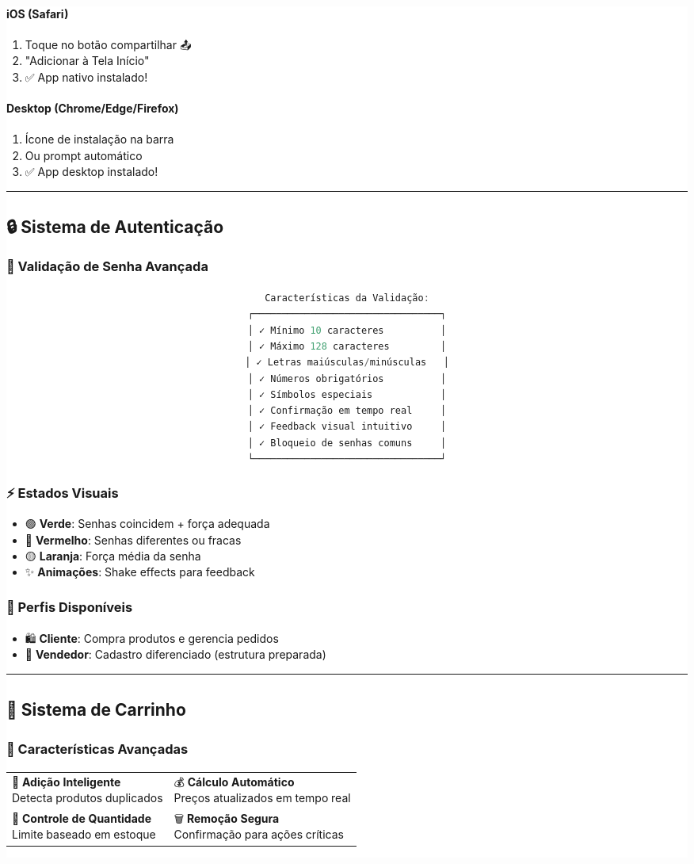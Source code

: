 #### **iOS** (Safari)
1. Toque no botão compartilhar 📤
2. "Adicionar à Tela Início"
3. ✅ App nativo instalado!

#### **Desktop** (Chrome/Edge/Firefox)
1. Ícone de instalação na barra
2. Ou prompt automático
3. ✅ App desktop instalado!

---

## 🔒 Sistema de Autenticação

### **🔐 Validação de Senha Avançada**

<div align="center">

```javascript
Características da Validação:
┌─────────────────────────────────┐
│ ✓ Mínimo 10 caracteres          │
│ ✓ Máximo 128 caracteres         │
│ ✓ Letras maiúsculas/minúsculas   │
│ ✓ Números obrigatórios          │
│ ✓ Símbolos especiais            │
│ ✓ Confirmação em tempo real     │
│ ✓ Feedback visual intuitivo     │
│ ✓ Bloqueio de senhas comuns     │
└─────────────────────────────────┘
```

</div>

### **⚡ Estados Visuais**
- 🟢 **Verde**: Senhas coincidem + força adequada
- 🔴 **Vermelho**: Senhas diferentes ou fracas
- 🟡 **Laranja**: Força média da senha
- ✨ **Animações**: Shake effects para feedback

### **👤 Perfis Disponíveis**
- 🛍️ **Cliente**: Compra produtos e gerencia pedidos
- 💼 **Vendedor**: Cadastro diferenciado (estrutura preparada)

---

## 🛒 Sistema de Carrinho

### **💫 Características Avançadas**

<table align="center">
<tr>
<td>🎯 <b>Adição Inteligente</b><br>
Detecta produtos duplicados</td>
<td>💰 <b>Cálculo Automático</b><br>
Preços atualizados em tempo real</td>
</tr>
<tr>
<td>🔢 <b>Controle de Quantidade</b><br>
Limite baseado em estoque</td>
<td>🗑️ <b>Remoção Segura</b><br>
Confirmação para ações críticas</td>
</tr>
<table>